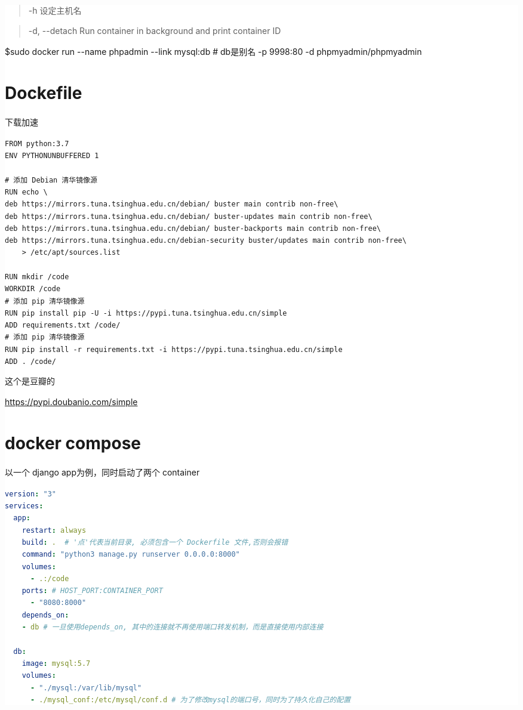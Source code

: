 > -h 设定主机名

> -d,  --detach   Run container in background and print container ID

$sudo docker run 
--name phpadmin 
--link mysql:db  # db是别名
-p 9998:80 
-d 
phpmyadmin/phpmyadmin 



# Dockefile

下载加速

```shell
FROM python:3.7
ENV PYTHONUNBUFFERED 1

# 添加 Debian 清华镜像源
RUN echo \
deb https://mirrors.tuna.tsinghua.edu.cn/debian/ buster main contrib non-free\
deb https://mirrors.tuna.tsinghua.edu.cn/debian/ buster-updates main contrib non-free\
deb https://mirrors.tuna.tsinghua.edu.cn/debian/ buster-backports main contrib non-free\
deb https://mirrors.tuna.tsinghua.edu.cn/debian-security buster/updates main contrib non-free\
    > /etc/apt/sources.list

RUN mkdir /code
WORKDIR /code
# 添加 pip 清华镜像源
RUN pip install pip -U -i https://pypi.tuna.tsinghua.edu.cn/simple
ADD requirements.txt /code/
# 添加 pip 清华镜像源
RUN pip install -r requirements.txt -i https://pypi.tuna.tsinghua.edu.cn/simple
ADD . /code/
```

这个是豆瓣的

https://pypi.doubanio.com/simple

# docker compose

以一个 django app为例，同时启动了两个 container

```yml
version: "3"
services:
  app:
    restart: always
    build: .  # '点'代表当前目录, 必须包含一个 Dockerfile 文件,否则会报错
    command: "python3 manage.py runserver 0.0.0.0:8000"
    volumes:
      - .:/code
    ports: # HOST_PORT:CONTAINER_PORT
      - "8080:8000"
    depends_on:
    - db # 一旦使用depends_on, 其中的连接就不再使用端口转发机制，而是直接使用内部连接

  db:
    image: mysql:5.7
    volumes:
      - "./mysql:/var/lib/mysql"
      - ./mysql_conf:/etc/mysql/conf.d # 为了修改mysql的端口号，同时为了持久化自己的配置
```